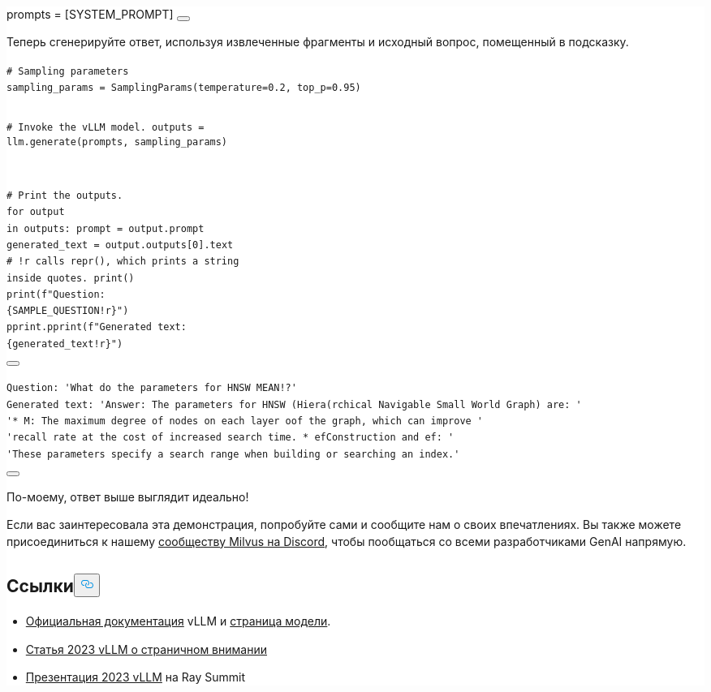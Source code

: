 
prompts = [SYSTEM_PROMPT]
<button class="copy-code-btn"></button></code></pre>
<p>Теперь сгенерируйте ответ, используя извлеченные фрагменты и исходный вопрос, помещенный в подсказку.</p>
<pre><code translate="no" class="language-python"><span class="hljs-comment"># Sampling parameters</span>
sampling_params = SamplingParams(temperature=<span class="hljs-number">0.2</span>, top_p=<span class="hljs-number">0.95</span>)


<span class="hljs-comment"># Invoke the vLLM model.</span>
outputs = llm.generate(prompts, sampling_params)


<span class="hljs-comment"># Print the outputs.</span>
<span class="hljs-keyword">for</span> output <span class="hljs-keyword">in</span> outputs:
   prompt = output.prompt
   generated_text = output.outputs[<span class="hljs-number">0</span>].text
   <span class="hljs-comment"># !r calls repr(), which prints a string inside quotes.</span>
   <span class="hljs-built_in">print</span>()
   <span class="hljs-built_in">print</span>(<span class="hljs-string">f&quot;Question: <span class="hljs-subst">{SAMPLE_QUESTION!r}</span>&quot;</span>)
   pprint.pprint(<span class="hljs-string">f&quot;Generated text: <span class="hljs-subst">{generated_text!r}</span>&quot;</span>)
<button class="copy-code-btn"></button></code></pre>
<pre><code translate="no" class="language-text">Question: &#x27;What do the parameters for HNSW MEAN!?&#x27;
Generated text: &#x27;Answer: The parameters for HNSW (Hiera(rchical Navigable Small World Graph) are: &#x27;
&#x27;* M: The maximum degree of nodes on each layer oof the graph, which can improve &#x27;
&#x27;recall rate at the cost of increased search time. * efConstruction and ef: &#x27; 
&#x27;These parameters specify a search range when building or searching an index.&#x27;
<button class="copy-code-btn"></button></code></pre>
<p>По-моему, ответ выше выглядит идеально!</p>
<p>Если вас заинтересовала эта демонстрация, попробуйте сами и сообщите нам о своих впечатлениях. Вы также можете присоединиться к нашему <a href="https://discord.com/invite/8uyFbECzPX">сообществу Milvus на Discord</a>, чтобы пообщаться со всеми разработчиками GenAI напрямую.</p>
<h2 id="References" class="common-anchor-header">Ссылки<button data-href="#References" class="anchor-icon" translate="no">
      <svg translate="no"
        aria-hidden="true"
        focusable="false"
        height="20"
        version="1.1"
        viewBox="0 0 16 16"
        width="16"
      >
        <path
          fill="#0092E4"
          fill-rule="evenodd"
          d="M4 9h1v1H4c-1.5 0-3-1.69-3-3.5S2.55 3 4 3h4c1.45 0 3 1.69 3 3.5 0 1.41-.91 2.72-2 3.25V8.59c.58-.45 1-1.27 1-2.09C10 5.22 8.98 4 8 4H4c-.98 0-2 1.22-2 2.5S3 9 4 9zm9-3h-1v1h1c1 0 2 1.22 2 2.5S13.98 12 13 12H9c-.98 0-2-1.22-2-2.5 0-.83.42-1.64 1-2.09V6.25c-1.09.53-2 1.84-2 3.25C6 11.31 7.55 13 9 13h4c1.45 0 3-1.69 3-3.5S14.5 6 13 6z"
        ></path>
      </svg>
    </button></h2><ul>
<li><p><a href="https://docs.vllm.ai/en/latest/getting_started/installation.html">Официальная документация</a> vLLM и <a href="https://docs.vllm.ai/en/latest/models/supported_models.html#supported-models">страница модели</a>.</p></li>
<li><p><a href="https://arxiv.org/pdf/2309.06180">Статья 2023 vLLM о страничном внимании</a></p></li>
<li><p><a href="https://www.youtube.com/watch?v=80bIUggRJf4">Презентация 2023 vLLM</a> на Ray Summit</p></li>